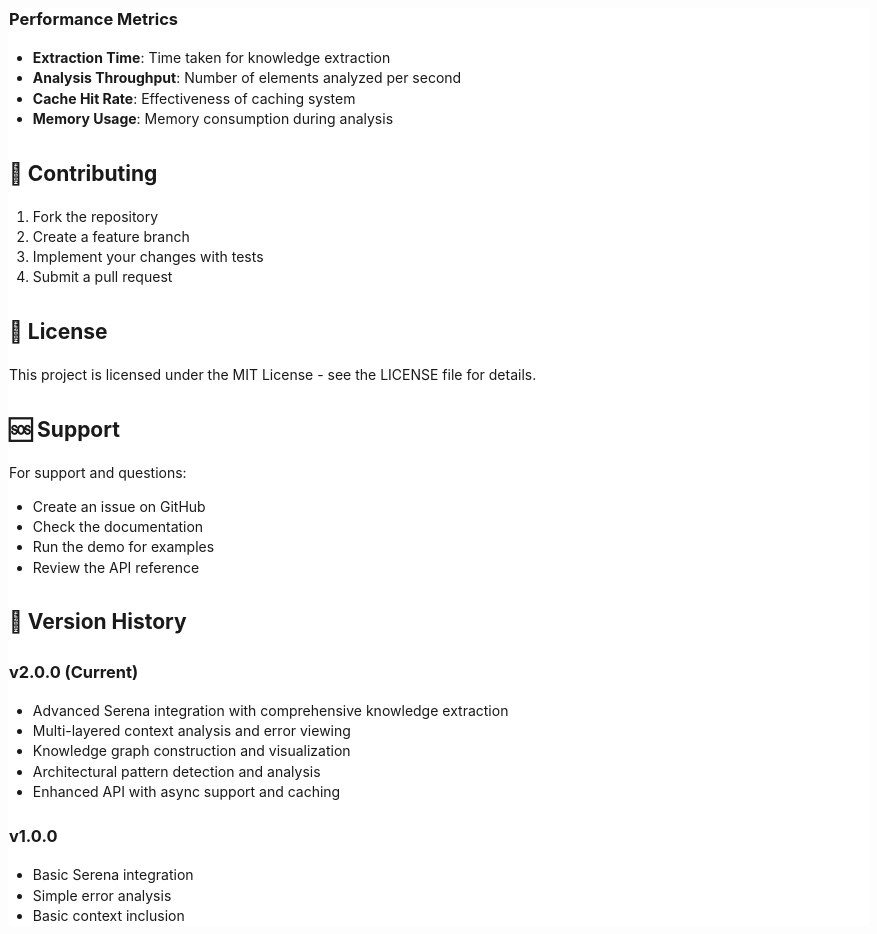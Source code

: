 ### Performance Metrics
- **Extraction Time**: Time taken for knowledge extraction
- **Analysis Throughput**: Number of elements analyzed per second
- **Cache Hit Rate**: Effectiveness of caching system
- **Memory Usage**: Memory consumption during analysis

## 🤝 Contributing

1. Fork the repository
2. Create a feature branch
3. Implement your changes with tests
4. Submit a pull request

## 📄 License

This project is licensed under the MIT License - see the LICENSE file for details.

## 🆘 Support

For support and questions:
- Create an issue on GitHub
- Check the documentation
- Run the demo for examples
- Review the API reference

## 🔄 Version History

### v2.0.0 (Current)
- Advanced Serena integration with comprehensive knowledge extraction
- Multi-layered context analysis and error viewing
- Knowledge graph construction and visualization
- Architectural pattern detection and analysis
- Enhanced API with async support and caching

### v1.0.0
- Basic Serena integration
- Simple error analysis
- Basic context inclusion

